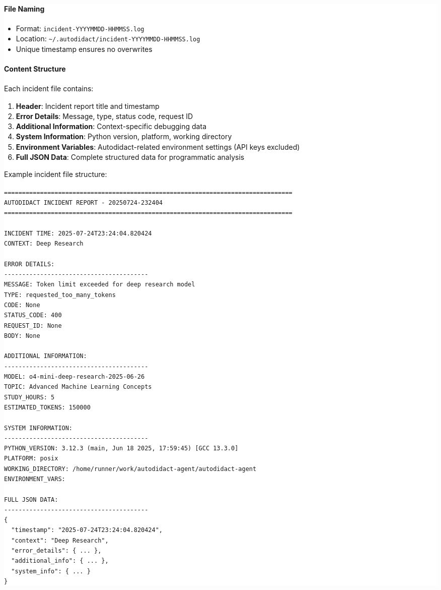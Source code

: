 #### File Naming
- Format: `incident-YYYYMMDD-HHMMSS.log`
- Location: `~/.autodidact/incident-YYYYMMDD-HHMMSS.log`
- Unique timestamp ensures no overwrites

#### Content Structure
Each incident file contains:

1. **Header**: Incident report title and timestamp
2. **Error Details**: Message, type, status code, request ID
3. **Additional Information**: Context-specific debugging data
4. **System Information**: Python version, platform, working directory
5. **Environment Variables**: Autodidact-related environment settings (API keys excluded)
6. **Full JSON Data**: Complete structured data for programmatic analysis

Example incident file structure:
```
================================================================================
AUTODIDACT INCIDENT REPORT - 20250724-232404
================================================================================

INCIDENT TIME: 2025-07-24T23:24:04.820424
CONTEXT: Deep Research

ERROR DETAILS:
----------------------------------------
MESSAGE: Token limit exceeded for deep research model
TYPE: requested_too_many_tokens
CODE: None
STATUS_CODE: 400
REQUEST_ID: None
BODY: None

ADDITIONAL INFORMATION:
----------------------------------------
MODEL: o4-mini-deep-research-2025-06-26
TOPIC: Advanced Machine Learning Concepts
STUDY_HOURS: 5
ESTIMATED_TOKENS: 150000

SYSTEM INFORMATION:
----------------------------------------
PYTHON_VERSION: 3.12.3 (main, Jun 18 2025, 17:59:45) [GCC 13.3.0]
PLATFORM: posix
WORKING_DIRECTORY: /home/runner/work/autodidact-agent/autodidact-agent
ENVIRONMENT_VARS:

FULL JSON DATA:
----------------------------------------
{
  "timestamp": "2025-07-24T23:24:04.820424",
  "context": "Deep Research",
  "error_details": { ... },
  "additional_info": { ... },
  "system_info": { ... }
}
```
